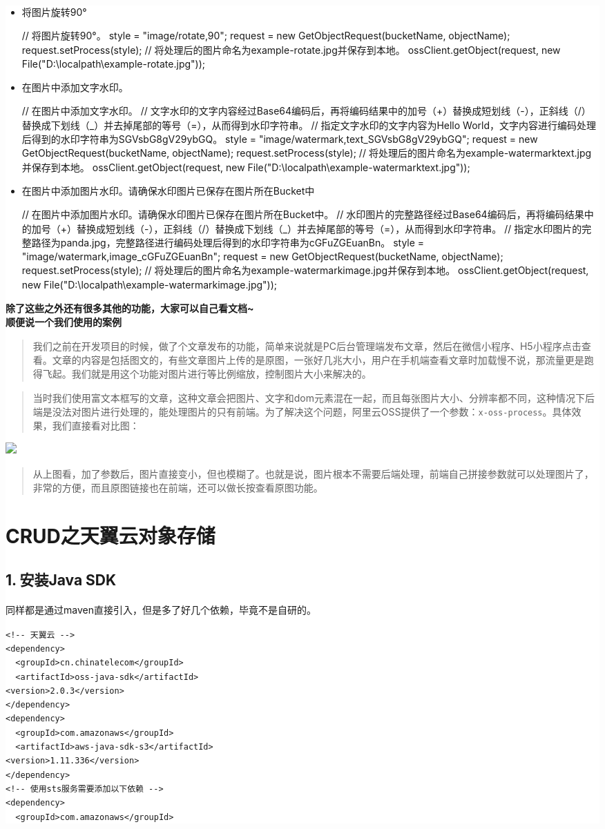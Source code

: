 
*   将图片旋转90°

     // 将图片旋转90°。
    style = "image/rotate,90";
    request = new GetObjectRequest(bucketName, objectName);
    request.setProcess(style);
    // 将处理后的图片命名为example-rotate.jpg并保存到本地。
    ossClient.getObject(request, new File("D:\\localpath\\example-rotate.jpg"));
    

*   在图片中添加文字水印。

    // 在图片中添加文字水印。
    // 文字水印的文字内容经过Base64编码后，再将编码结果中的加号（+）替换成短划线（-），正斜线（/）替换成下划线（_）并去掉尾部的等号（=），从而得到水印字符串。
    // 指定文字水印的文字内容为Hello World，文字内容进行编码处理后得到的水印字符串为SGVsbG8gV29ybGQ。
    style = "image/watermark,text_SGVsbG8gV29ybGQ";
    request = new GetObjectRequest(bucketName, objectName);
    request.setProcess(style);
    // 将处理后的图片命名为example-watermarktext.jpg并保存到本地。
    ossClient.getObject(request, new File("D:\\localpath\\example-watermarktext.jpg"));
    
    

*   在图片中添加图片水印。请确保水印图片已保存在图片所在Bucket中

    // 在图片中添加图片水印。请确保水印图片已保存在图片所在Bucket中。
    // 水印图片的完整路径经过Base64编码后，再将编码结果中的加号（+）替换成短划线（-），正斜线（/）替换成下划线（_）并去掉尾部的等号（=），从而得到水印字符串。
    // 指定水印图片的完整路径为panda.jpg，完整路径进行编码处理后得到的水印字符串为cGFuZGEuanBn。
    style = "image/watermark,image_cGFuZGEuanBn";
    request = new GetObjectRequest(bucketName, objectName);
    request.setProcess(style);
    // 将处理后的图片命名为example-watermarkimage.jpg并保存到本地。
    ossClient.getObject(request, new File("D:\\localpath\\example-watermarkimage.jpg"));
          
    

**除了这些之外还有很多其他的功能，大家可以自己看文档~**  
**顺便说一个我们使用的案例**

> 我们之前在开发项目的时候，做了个文章发布的功能，简单来说就是PC后台管理端发布文章，然后在微信小程序、H5小程序点击查看。文章的内容是包括图文的，有些文章图片上传的是原图，一张好几兆大小，用户在手机端查看文章时加载慢不说，那流量更是跑得飞起。我们就是用这个功能对图片进行等比例缩放，控制图片大小来解决的。

> 当时我们使用富文本框写的文章，这种文章会把图片、文字和dom元素混在一起，而且每张图片大小、分辨率都不同，这种情况下后端是没法对图片进行处理的，能处理图片的只有前端。为了解决这个问题，阿里云OSS提供了一个参数：`x-oss-process`。具体效果，我们直接看对比图：

![](https://img2023.cnblogs.com/blog/1127399/202306/1127399-20230615151123496-274433456.png)

> 从上图看，加了参数后，图片直接变小，但也模糊了。也就是说，图片根本不需要后端处理，前端自己拼接参数就可以处理图片了，非常的方便，而且原图链接也在前端，还可以做长按查看原图功能。

CRUD之天翼云对象存储
============

1\. 安装Java SDK
--------------

同样都是通过maven直接引入，但是多了好几个依赖，毕竟不是自研的。

    <!-- 天翼云 -->
    <dependency>
      <groupId>cn.chinatelecom</groupId>
      <artifactId>oss-java-sdk</artifactId>
    <version>2.0.3</version>
    </dependency>
    <dependency>
      <groupId>com.amazonaws</groupId>
      <artifactId>aws-java-sdk-s3</artifactId>
    <version>1.11.336</version>
    </dependency>
    <!-- 使用sts服务需要添加以下依赖 -->
    <dependency>
      <groupId>com.amazonaws</groupId>